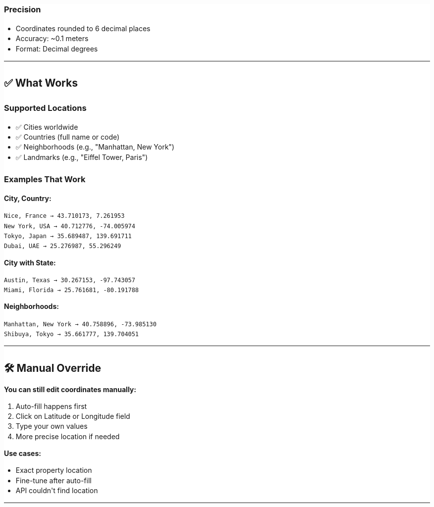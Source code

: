 ### Precision
- Coordinates rounded to 6 decimal places
- Accuracy: ~0.1 meters
- Format: Decimal degrees

---

## ✅ What Works

### Supported Locations
- ✅ Cities worldwide
- ✅ Countries (full name or code)
- ✅ Neighborhoods (e.g., "Manhattan, New York")
- ✅ Landmarks (e.g., "Eiffel Tower, Paris")

### Examples That Work

**City, Country:**
```
Nice, France → 43.710173, 7.261953
New York, USA → 40.712776, -74.005974
Tokyo, Japan → 35.689487, 139.691711
Dubai, UAE → 25.276987, 55.296249
```

**City with State:**
```
Austin, Texas → 30.267153, -97.743057
Miami, Florida → 25.761681, -80.191788
```

**Neighborhoods:**
```
Manhattan, New York → 40.758896, -73.985130
Shibuya, Tokyo → 35.661777, 139.704051
```

---

## 🛠️ Manual Override

**You can still edit coordinates manually:**
1. Auto-fill happens first
2. Click on Latitude or Longitude field
3. Type your own values
4. More precise location if needed

**Use cases:**
- Exact property location
- Fine-tune after auto-fill
- API couldn't find location

---
